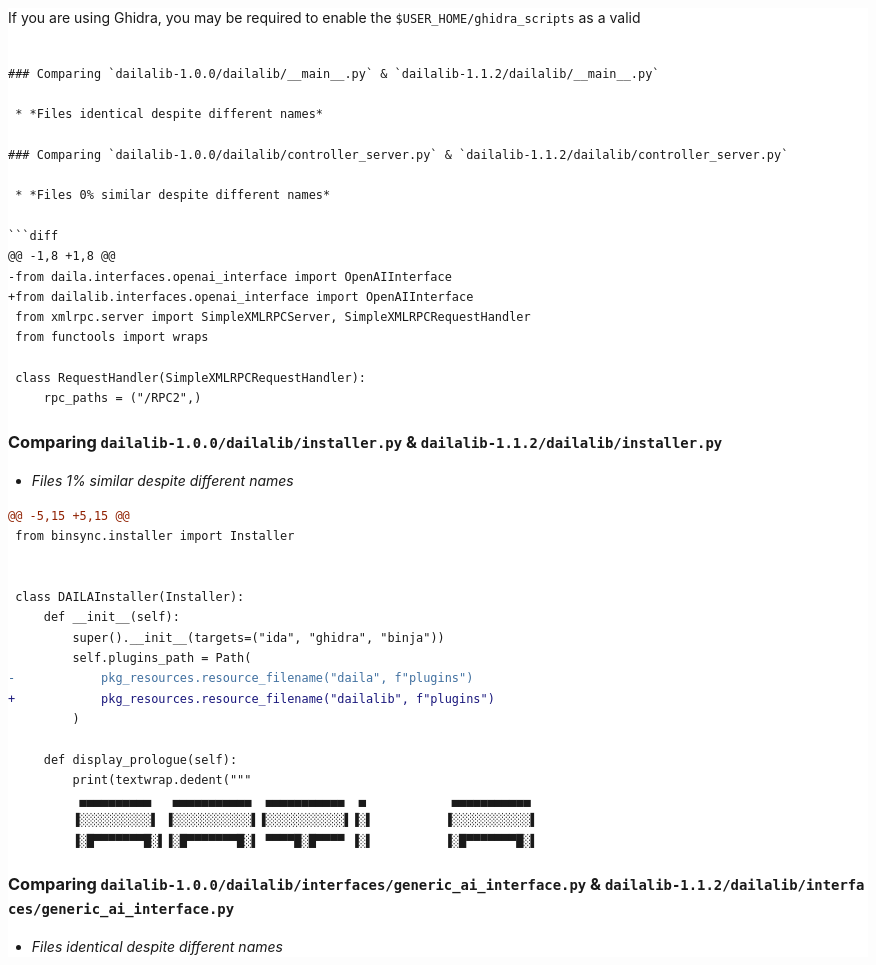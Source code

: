 If you are using Ghidra, you may be required to enable the `$USER_HOME/ghidra_scripts` as a valid
```

### Comparing `dailalib-1.0.0/dailalib/__main__.py` & `dailalib-1.1.2/dailalib/__main__.py`

 * *Files identical despite different names*

### Comparing `dailalib-1.0.0/dailalib/controller_server.py` & `dailalib-1.1.2/dailalib/controller_server.py`

 * *Files 0% similar despite different names*

```diff
@@ -1,8 +1,8 @@
-from daila.interfaces.openai_interface import OpenAIInterface
+from dailalib.interfaces.openai_interface import OpenAIInterface
 from xmlrpc.server import SimpleXMLRPCServer, SimpleXMLRPCRequestHandler
 from functools import wraps
 
 class RequestHandler(SimpleXMLRPCRequestHandler):
     rpc_paths = ("/RPC2",)
```

### Comparing `dailalib-1.0.0/dailalib/installer.py` & `dailalib-1.1.2/dailalib/installer.py`

 * *Files 1% similar despite different names*

```diff
@@ -5,15 +5,15 @@
 from binsync.installer import Installer
 
 
 class DAILAInstaller(Installer):
     def __init__(self):
         super().__init__(targets=("ida", "ghidra", "binja"))
         self.plugins_path = Path(
-            pkg_resources.resource_filename("daila", f"plugins")
+            pkg_resources.resource_filename("dailalib", f"plugins")
         )
 
     def display_prologue(self):
         print(textwrap.dedent("""
          ▄▄▄▄▄▄▄▄▄▄   ▄▄▄▄▄▄▄▄▄▄▄  ▄▄▄▄▄▄▄▄▄▄▄  ▄            ▄▄▄▄▄▄▄▄▄▄▄ 
         ▐░░░░░░░░░░▌ ▐░░░░░░░░░░░▌▐░░░░░░░░░░░▌▐░▌          ▐░░░░░░░░░░░▌
         ▐░█▀▀▀▀▀▀▀█░▌▐░█▀▀▀▀▀▀▀█░▌ ▀▀▀▀█░█▀▀▀▀ ▐░▌          ▐░█▀▀▀▀▀▀▀█░▌
```

### Comparing `dailalib-1.0.0/dailalib/interfaces/generic_ai_interface.py` & `dailalib-1.1.2/dailalib/interfaces/generic_ai_interface.py`

 * *Files identical despite different names*
